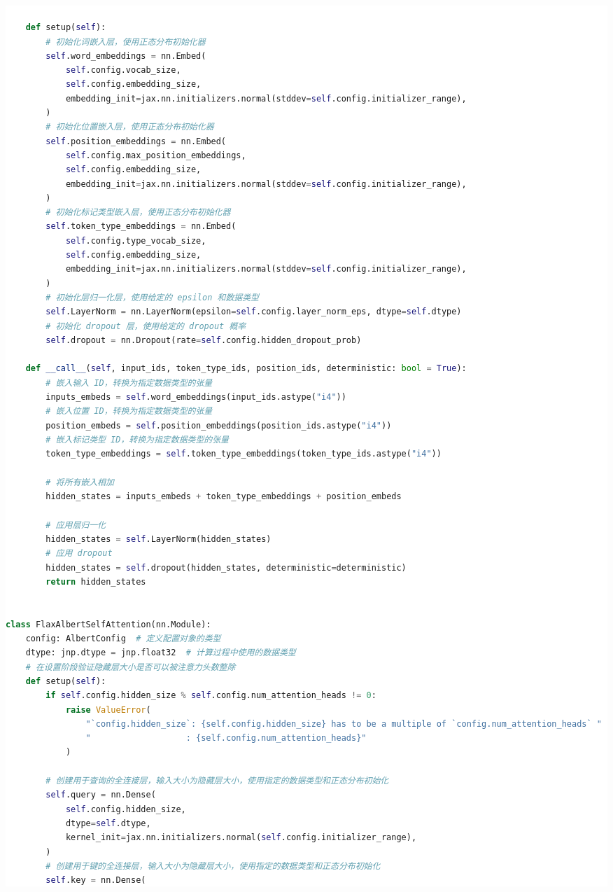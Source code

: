 ```py

    def setup(self):
        # 初始化词嵌入层，使用正态分布初始化器
        self.word_embeddings = nn.Embed(
            self.config.vocab_size,
            self.config.embedding_size,
            embedding_init=jax.nn.initializers.normal(stddev=self.config.initializer_range),
        )
        # 初始化位置嵌入层，使用正态分布初始化器
        self.position_embeddings = nn.Embed(
            self.config.max_position_embeddings,
            self.config.embedding_size,
            embedding_init=jax.nn.initializers.normal(stddev=self.config.initializer_range),
        )
        # 初始化标记类型嵌入层，使用正态分布初始化器
        self.token_type_embeddings = nn.Embed(
            self.config.type_vocab_size,
            self.config.embedding_size,
            embedding_init=jax.nn.initializers.normal(stddev=self.config.initializer_range),
        )
        # 初始化层归一化层，使用给定的 epsilon 和数据类型
        self.LayerNorm = nn.LayerNorm(epsilon=self.config.layer_norm_eps, dtype=self.dtype)
        # 初始化 dropout 层，使用给定的 dropout 概率
        self.dropout = nn.Dropout(rate=self.config.hidden_dropout_prob)

    def __call__(self, input_ids, token_type_ids, position_ids, deterministic: bool = True):
        # 嵌入输入 ID，转换为指定数据类型的张量
        inputs_embeds = self.word_embeddings(input_ids.astype("i4"))
        # 嵌入位置 ID，转换为指定数据类型的张量
        position_embeds = self.position_embeddings(position_ids.astype("i4"))
        # 嵌入标记类型 ID，转换为指定数据类型的张量
        token_type_embeddings = self.token_type_embeddings(token_type_ids.astype("i4"))

        # 将所有嵌入相加
        hidden_states = inputs_embeds + token_type_embeddings + position_embeds

        # 应用层归一化
        hidden_states = self.LayerNorm(hidden_states)
        # 应用 dropout
        hidden_states = self.dropout(hidden_states, deterministic=deterministic)
        return hidden_states


class FlaxAlbertSelfAttention(nn.Module):
    config: AlbertConfig  # 定义配置对象的类型
    dtype: jnp.dtype = jnp.float32  # 计算过程中使用的数据类型
    # 在设置阶段验证隐藏层大小是否可以被注意力头数整除
    def setup(self):
        if self.config.hidden_size % self.config.num_attention_heads != 0:
            raise ValueError(
                "`config.hidden_size`: {self.config.hidden_size} has to be a multiple of `config.num_attention_heads` "
                "                   : {self.config.num_attention_heads}"
            )

        # 创建用于查询的全连接层，输入大小为隐藏层大小，使用指定的数据类型和正态分布初始化
        self.query = nn.Dense(
            self.config.hidden_size,
            dtype=self.dtype,
            kernel_init=jax.nn.initializers.normal(self.config.initializer_range),
        )
        # 创建用于键的全连接层，输入大小为隐藏层大小，使用指定的数据类型和正态分布初始化
        self.key = nn.Dense(
```